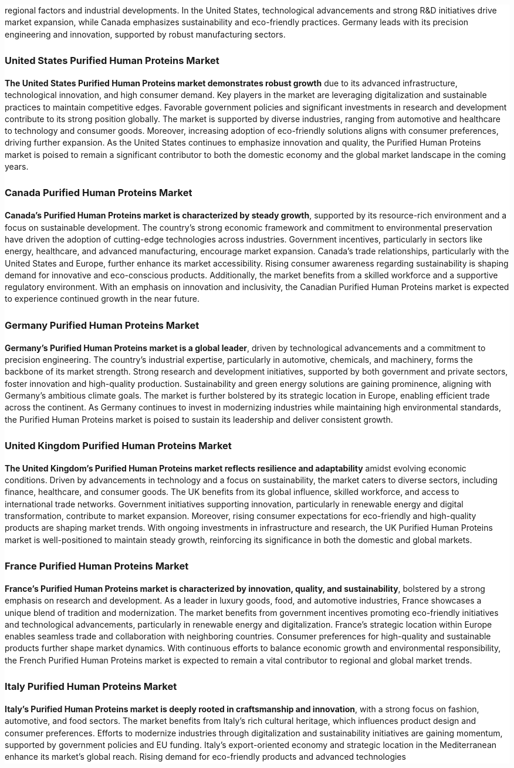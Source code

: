 regional factors and industrial developments. In the United States, technological advancements and strong R&amp;D initiatives drive market expansion, while Canada emphasizes sustainability and eco-friendly practices. Germany leads with its precision engineering and innovation, supported by robust manufacturing sectors.</span></em></p></blockquote><h3><strong>United States Purified Human Proteins Market</strong></h3><p><strong>The United States Purified Human Proteins market demonstrates robust growth</strong> due to its advanced infrastructure, technological innovation, and high consumer demand. Key players in the market are leveraging digitalization and sustainable practices to maintain competitive edges. Favorable government policies and significant investments in research and development contribute to its strong position globally. The market is supported by diverse industries, ranging from automotive and healthcare to technology and consumer goods. Moreover, increasing adoption of eco-friendly solutions aligns with consumer preferences, driving further expansion. As the United States continues to emphasize innovation and quality, the Purified Human Proteins market is poised to remain a significant contributor to both the domestic economy and the global market landscape in the coming years.</p><h3><strong>Canada Purified Human Proteins Market</strong></h3><p><strong>Canada&rsquo;s Purified Human Proteins market is characterized by steady growth</strong>, supported by its resource-rich environment and a focus on sustainable development. The country&rsquo;s strong economic framework and commitment to environmental preservation have driven the adoption of cutting-edge technologies across industries. Government incentives, particularly in sectors like energy, healthcare, and advanced manufacturing, encourage market expansion. Canada&rsquo;s trade relationships, particularly with the United States and Europe, further enhance its market accessibility. Rising consumer awareness regarding sustainability is shaping demand for innovative and eco-conscious products. Additionally, the market benefits from a skilled workforce and a supportive regulatory environment. With an emphasis on innovation and inclusivity, the Canadian Purified Human Proteins market is expected to experience continued growth in the near future.</p><h3><strong>Germany Purified Human Proteins Market</strong></h3><p><strong>Germany&rsquo;s Purified Human Proteins market is a global leader</strong>, driven by technological advancements and a commitment to precision engineering. The country&rsquo;s industrial expertise, particularly in automotive, chemicals, and machinery, forms the backbone of its market strength. Strong research and development initiatives, supported by both government and private sectors, foster innovation and high-quality production. Sustainability and green energy solutions are gaining prominence, aligning with Germany&rsquo;s ambitious climate goals. The market is further bolstered by its strategic location in Europe, enabling efficient trade across the continent. As Germany continues to invest in modernizing industries while maintaining high environmental standards, the Purified Human Proteins market is poised to sustain its leadership and deliver consistent growth.</p><h3><strong>United Kingdom Purified Human Proteins Market</strong></h3><p><strong>The United Kingdom&rsquo;s Purified Human Proteins market reflects resilience and adaptability</strong> amidst evolving economic conditions. Driven by advancements in technology and a focus on sustainability, the market caters to diverse sectors, including finance, healthcare, and consumer goods. The UK benefits from its global influence, skilled workforce, and access to international trade networks. Government initiatives supporting innovation, particularly in renewable energy and digital transformation, contribute to market expansion. Moreover, rising consumer expectations for eco-friendly and high-quality products are shaping market trends. With ongoing investments in infrastructure and research, the UK Purified Human Proteins market is well-positioned to maintain steady growth, reinforcing its significance in both the domestic and global markets.</p><h3><strong>France Purified Human Proteins Market</strong></h3><p><strong>France&rsquo;s Purified Human Proteins market is characterized by innovation, quality, and sustainability</strong>, bolstered by a strong emphasis on research and development. As a leader in luxury goods, food, and automotive industries, France showcases a unique blend of tradition and modernization. The market benefits from government incentives promoting eco-friendly initiatives and technological advancements, particularly in renewable energy and digitalization. France&rsquo;s strategic location within Europe enables seamless trade and collaboration with neighboring countries. Consumer preferences for high-quality and sustainable products further shape market dynamics. With continuous efforts to balance economic growth and environmental responsibility, the French Purified Human Proteins market is expected to remain a vital contributor to regional and global market trends.</p><h3><strong>Italy Purified Human Proteins Market</strong></h3><p><strong>Italy&rsquo;s Purified Human Proteins market is deeply rooted in craftsmanship and innovation</strong>, with a strong focus on fashion, automotive, and food sectors. The market benefits from Italy&rsquo;s rich cultural heritage, which influences product design and consumer preferences. Efforts to modernize industries through digitalization and sustainability initiatives are gaining momentum, supported by government policies and EU funding. Italy&rsquo;s export-oriented economy and strategic location in the Mediterranean enhance its market&rsquo;s global reach. Rising demand for eco-friendly products and advanced technologies